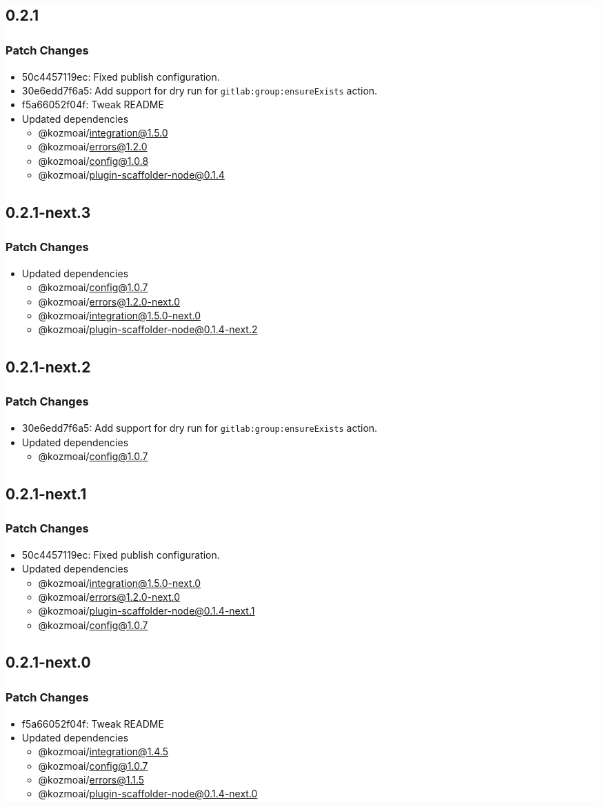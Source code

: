 ## 0.2.1

### Patch Changes

- 50c4457119ec: Fixed publish configuration.
- 30e6edd7f6a5: Add support for dry run for `gitlab:group:ensureExists` action.
- f5a66052f04f: Tweak README
- Updated dependencies
  - @kozmoai/integration@1.5.0
  - @kozmoai/errors@1.2.0
  - @kozmoai/config@1.0.8
  - @kozmoai/plugin-scaffolder-node@0.1.4

## 0.2.1-next.3

### Patch Changes

- Updated dependencies
  - @kozmoai/config@1.0.7
  - @kozmoai/errors@1.2.0-next.0
  - @kozmoai/integration@1.5.0-next.0
  - @kozmoai/plugin-scaffolder-node@0.1.4-next.2

## 0.2.1-next.2

### Patch Changes

- 30e6edd7f6a5: Add support for dry run for `gitlab:group:ensureExists` action.
- Updated dependencies
  - @kozmoai/config@1.0.7

## 0.2.1-next.1

### Patch Changes

- 50c4457119ec: Fixed publish configuration.
- Updated dependencies
  - @kozmoai/integration@1.5.0-next.0
  - @kozmoai/errors@1.2.0-next.0
  - @kozmoai/plugin-scaffolder-node@0.1.4-next.1
  - @kozmoai/config@1.0.7

## 0.2.1-next.0

### Patch Changes

- f5a66052f04f: Tweak README
- Updated dependencies
  - @kozmoai/integration@1.4.5
  - @kozmoai/config@1.0.7
  - @kozmoai/errors@1.1.5
  - @kozmoai/plugin-scaffolder-node@0.1.4-next.0
